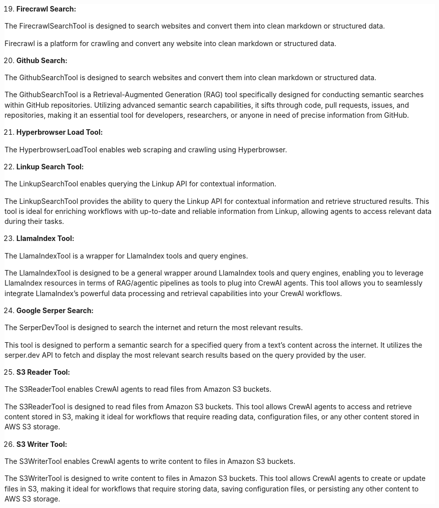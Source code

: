 
19. **Firecrawl Search:**

The FirecrawlSearchTool is designed to search websites and convert them into clean markdown or structured data.

Firecrawl is a platform for crawling and convert any website into clean markdown or structured data.

20. **Github Search:**

The GithubSearchTool is designed to search websites and convert them into clean markdown or structured data.

The GithubSearchTool is a Retrieval-Augmented Generation (RAG) tool specifically designed for conducting semantic searches within GitHub repositories. Utilizing advanced semantic search capabilities, it sifts through code, pull requests, issues, and repositories, making it an essential tool for developers, researchers, or anyone in need of precise information from GitHub.

21. **Hyperbrowser Load Tool:**

The HyperbrowserLoadTool enables web scraping and crawling using Hyperbrowser.

22. **Linkup Search Tool:**

The LinkupSearchTool enables querying the Linkup API for contextual information.

The LinkupSearchTool provides the ability to query the Linkup API for contextual information and retrieve structured results. This tool is ideal for enriching workflows with up-to-date and reliable information from Linkup, allowing agents to access relevant data during their tasks.

23. **LlamaIndex Tool:**

The LlamaIndexTool is a wrapper for LlamaIndex tools and query engines.

The LlamaIndexTool is designed to be a general wrapper around LlamaIndex tools and query engines, enabling you to leverage LlamaIndex resources in terms of RAG/agentic pipelines as tools to plug into CrewAI agents. This tool allows you to seamlessly integrate LlamaIndex’s powerful data processing and retrieval capabilities into your CrewAI workflows.

24. **Google Serper Search:**

The SerperDevTool is designed to search the internet and return the most relevant results.

This tool is designed to perform a semantic search for a specified query from a text’s content across the internet. It utilizes the serper.dev API to fetch and display the most relevant search results based on the query provided by the user.

25. **S3 Reader Tool:**

The S3ReaderTool enables CrewAI agents to read files from Amazon S3 buckets.

The S3ReaderTool is designed to read files from Amazon S3 buckets. This tool allows CrewAI agents to access and retrieve content stored in S3, making it ideal for workflows that require reading data, configuration files, or any other content stored in AWS S3 storage.

26. **S3 Writer Tool:**

The S3WriterTool enables CrewAI agents to write content to files in Amazon S3 buckets.

The S3WriterTool is designed to write content to files in Amazon S3 buckets. This tool allows CrewAI agents to create or update files in S3, making it ideal for workflows that require storing data, saving configuration files, or persisting any other content to AWS S3 storage.

